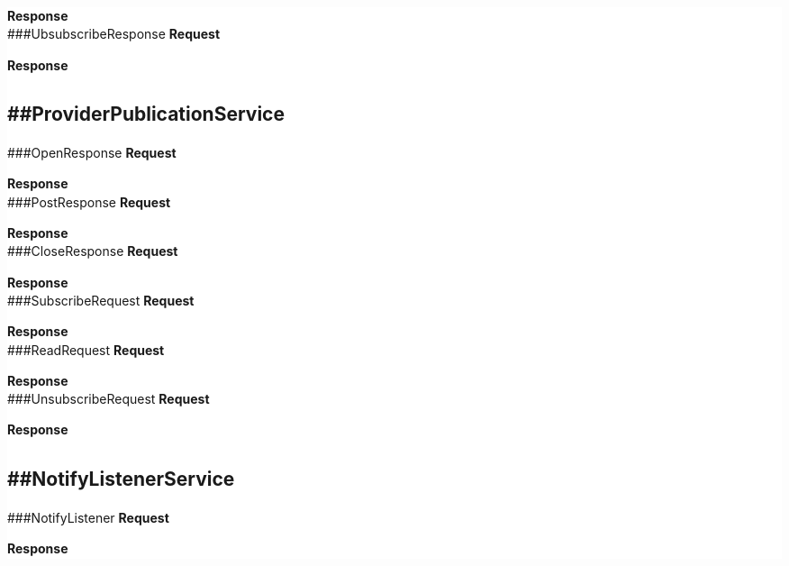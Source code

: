 **Response**  
###UbsubscribeResponse
**Request**  

**Response**  



##ProviderPublicationService
--------------
###OpenResponse
**Request**  

**Response**  
###PostResponse
**Request**  

**Response**  
###CloseResponse
**Request**  

**Response**  
###SubscribeRequest
**Request**  

**Response**  
###ReadRequest
**Request**  

**Response**  
###UnsubscribeRequest
**Request**  

**Response**  




##NotifyListenerService
--------------
###NotifyListener
**Request**  

**Response**  
